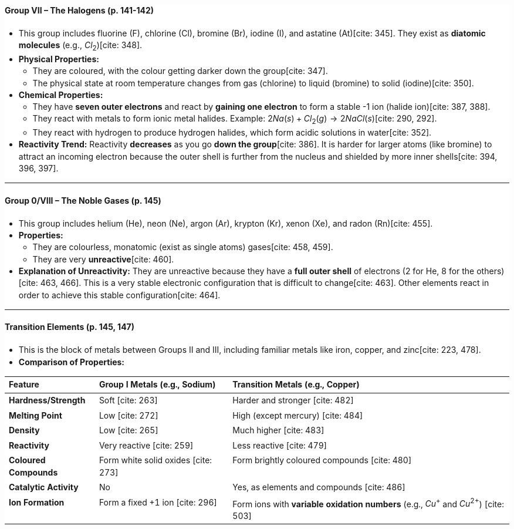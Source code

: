 
#### **Group VII – The Halogens (p. 141-142)**

* This group includes fluorine (F), chlorine (Cl), bromine (Br), iodine (I), and astatine (At)[cite: 345]. They exist as **diatomic molecules** (e.g., $Cl_2$)[cite: 348].
* **Physical Properties:**
    * They are coloured, with the colour getting darker down the group[cite: 347].
    * The physical state at room temperature changes from gas (chlorine) to liquid (bromine) to solid (iodine)[cite: 350].
* **Chemical Properties:**
    * They have **seven outer electrons** and react by **gaining one electron** to form a stable -1 ion (halide ion)[cite: 387, 388].
    * They react with metals to form ionic metal halides. Example: $2Na(s) + Cl_2(g) \rightarrow 2NaCl(s)$[cite: 290, 292].
    * They react with hydrogen to produce hydrogen halides, which form acidic solutions in water[cite: 352].
* **Reactivity Trend:** Reactivity **decreases** as you go **down the group**[cite: 386]. It is harder for larger atoms (like bromine) to attract an incoming electron because the outer shell is further from the nucleus and shielded by more inner shells[cite: 394, 396, 397].

---

#### **Group 0/VIII – The Noble Gases (p. 145)**

* This group includes helium (He), neon (Ne), argon (Ar), krypton (Kr), xenon (Xe), and radon (Rn)[cite: 455].
* **Properties:**
    * They are colourless, monatomic (exist as single atoms) gases[cite: 458, 459].
    * They are very **unreactive**[cite: 460].
* **Explanation of Unreactivity:** They are unreactive because they have a **full outer shell** of electrons (2 for He, 8 for the others)[cite: 463, 466]. This is a very stable electronic configuration that is difficult to change[cite: 463]. Other elements react in order to achieve this stable configuration[cite: 464].

---

#### **Transition Elements (p. 145, 147)**

* This is the block of metals between Groups II and III, including familiar metals like iron, copper, and zinc[cite: 223, 478].
* **Comparison of Properties:**

| Feature | Group I Metals (e.g., Sodium) | Transition Metals (e.g., Copper) |
| :--- | :--- | :--- |
| **Hardness/Strength** | Soft [cite: 263] | Harder and stronger [cite: 482] |
| **Melting Point** | Low [cite: 272] | High (except mercury) [cite: 484] |
| **Density** | Low [cite: 265] | Much higher [cite: 483] |
| **Reactivity** | Very reactive [cite: 259] | Less reactive [cite: 479] |
| **Coloured Compounds** | Form white solid oxides [cite: 273] | Form brightly coloured compounds [cite: 480] |
| **Catalytic Activity** | No | Yes, as elements and compounds [cite: 486] |
| **Ion Formation** | Form a fixed +1 ion [cite: 296] | Form ions with **variable oxidation numbers** (e.g., $Cu^+$ and $Cu^{2+}$) [cite: 503] |
